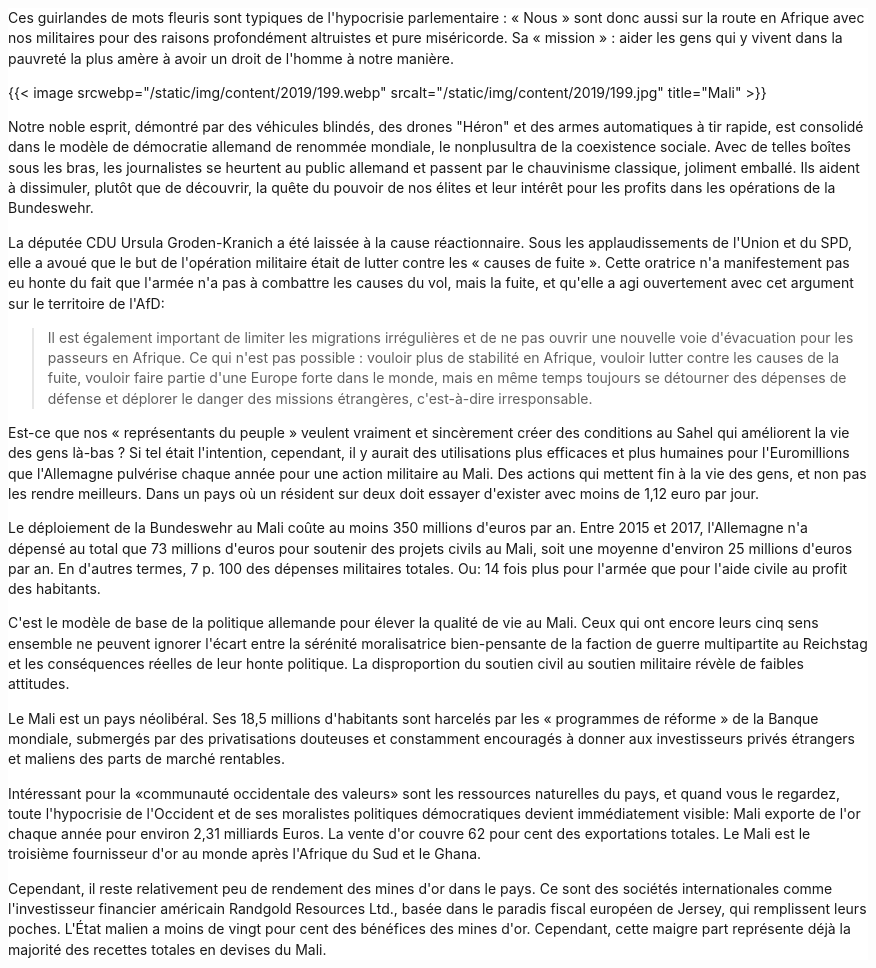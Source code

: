 Ces guirlandes de mots fleuris sont typiques de l'hypocrisie parlementaire : « Nous » sont donc aussi sur la route en Afrique avec nos militaires pour des raisons profondément altruistes et pure miséricorde. Sa « mission » : aider les gens qui y vivent dans la pauvreté la plus amère à avoir un droit de l'homme à notre manière.

{{< image srcwebp="/static/img/content/2019/199.webp" srcalt="/static/img/content/2019/199.jpg" title="Mali" >}}

Notre noble esprit, démontré par des véhicules blindés, des drones "Héron" et des armes automatiques à tir rapide, est consolidé dans le modèle de démocratie allemand de renommée mondiale, le nonplusultra de la coexistence sociale. Avec de telles boîtes sous les bras, les journalistes se heurtent au public allemand et passent par le chauvinisme classique, joliment emballé. Ils aident à dissimuler, plutôt que de découvrir, la quête du pouvoir de nos élites et leur intérêt pour les profits dans les opérations de la Bundeswehr.

La députée CDU Ursula Groden-Kranich a été laissée à la cause réactionnaire. Sous les applaudissements de l'Union et du SPD, elle a avoué que le but de l'opération militaire était de lutter contre les « causes de fuite ». Cette oratrice n'a manifestement pas eu honte du fait que l'armée n'a pas à combattre les causes du vol, mais la fuite, et qu'elle a agi ouvertement avec cet argument sur le territoire de l'AfD:

> Il est également important de limiter les migrations irrégulières et de ne pas ouvrir une nouvelle voie d'évacuation pour les passeurs en Afrique. Ce qui n'est pas possible : vouloir plus de stabilité en Afrique, vouloir lutter contre les causes de la fuite, vouloir faire partie d'une Europe forte dans le monde, mais en même temps toujours se détourner des dépenses de défense et déplorer le danger des missions étrangères, c'est-à-dire irresponsable.

Est-ce que nos « représentants du peuple » veulent vraiment et sincèrement créer des conditions au Sahel qui améliorent la vie des gens là-bas ? Si tel était l'intention, cependant, il y aurait des utilisations plus efficaces et plus humaines pour l'Euromillions que l'Allemagne pulvérise chaque année pour une action militaire au Mali. Des actions qui mettent fin à la vie des gens, et non pas les rendre meilleurs. Dans un pays où un résident sur deux doit essayer d'exister avec moins de 1,12 euro par jour.

Le déploiement de la Bundeswehr au Mali coûte au moins 350 millions d'euros par an. Entre 2015 et 2017, l'Allemagne n'a dépensé au total que 73 millions d'euros pour soutenir des projets civils au Mali, soit une moyenne d'environ 25 millions d'euros par an. En d'autres termes, 7 p. 100 des dépenses militaires totales. Ou: 14 fois plus pour l'armée que pour l'aide civile au profit des habitants.

C'est le modèle de base de la politique allemande pour élever la qualité de vie au Mali. Ceux qui ont encore leurs cinq sens ensemble ne peuvent ignorer l'écart entre la sérénité moralisatrice bien-pensante de la faction de guerre multipartite au Reichstag et les conséquences réelles de leur honte politique. La disproportion du soutien civil au soutien militaire révèle de faibles attitudes.

Le Mali est un pays néolibéral. Ses 18,5 millions d'habitants sont harcelés par les « programmes de réforme » de la Banque mondiale, submergés par des privatisations douteuses et constamment encouragés à donner aux investisseurs privés étrangers et maliens des parts de marché rentables.

Intéressant pour la «communauté occidentale des valeurs» sont les ressources naturelles du pays, et quand vous le regardez, toute l'hypocrisie de l'Occident et de ses moralistes politiques démocratiques devient immédiatement visible: Mali exporte de l'or chaque année pour environ 2,31 milliards Euros. La vente d'or couvre 62 pour cent des exportations totales. Le Mali est le troisième fournisseur d'or au monde après l'Afrique du Sud et le Ghana.

Cependant, il reste relativement peu de rendement des mines d'or dans le pays. Ce sont des sociétés internationales comme l'investisseur financier américain Randgold Resources Ltd., basée dans le paradis fiscal européen de Jersey, qui remplissent leurs poches. L'État malien a moins de vingt pour cent des bénéfices des mines d'or. Cependant, cette maigre part représente déjà la majorité des recettes totales en devises du Mali.
